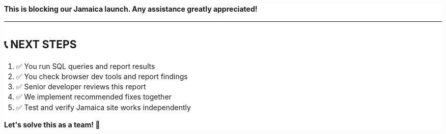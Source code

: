 **This is blocking our Jamaica launch. Any assistance greatly appreciated!**

---

## 📞 NEXT STEPS

1. ✅ You run SQL queries and report results
2. ✅ You check browser dev tools and report findings  
3. ✅ Senior developer reviews this report
4. ✅ We implement recommended fixes together
5. ✅ Test and verify Jamaica site works independently

**Let's solve this as a team! 🤝**
